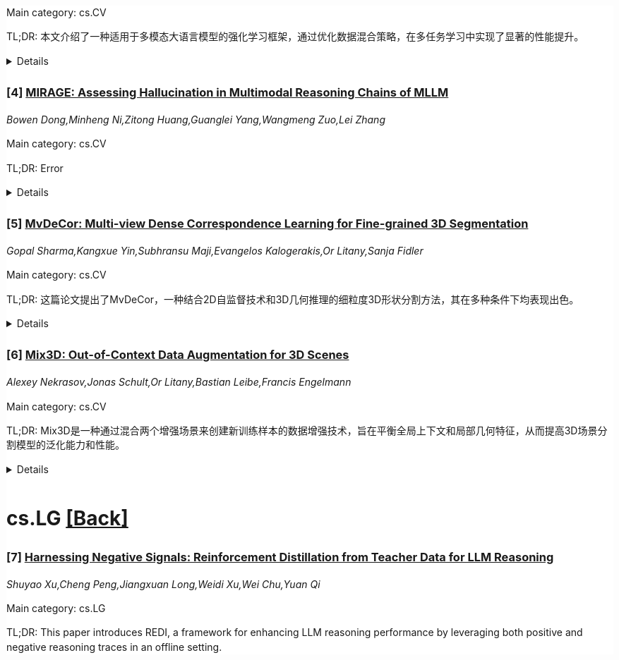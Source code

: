 Main category: cs.CV

TL;DR: 本文介绍了一种适用于多模态大语言模型的强化学习框架，通过优化数据混合策略，在多任务学习中实现了显著的性能提升。


<details><summary>Details</summary></details>


### [4] [MIRAGE: Assessing Hallucination in Multimodal Reasoning Chains of MLLM](https://arxiv.org/abs/2505.24238)
*Bowen Dong,Minheng Ni,Zitong Huang,Guanglei Yang,Wangmeng Zuo,Lei Zhang*

Main category: cs.CV

TL;DR: Error


<details><summary>Details</summary></details>


### [5] [MvDeCor: Multi-view Dense Correspondence Learning for Fine-grained 3D Segmentation](https://arxiv.org/abs/2208.08580)
*Gopal Sharma,Kangxue Yin,Subhransu Maji,Evangelos Kalogerakis,Or Litany,Sanja Fidler*

Main category: cs.CV

TL;DR: 这篇论文提出了MvDeCor，一种结合2D自监督技术和3D几何推理的细粒度3D形状分割方法，其在多种条件下均表现出色。


<details><summary>Details</summary></details>


### [6] [Mix3D: Out-of-Context Data Augmentation for 3D Scenes](https://arxiv.org/abs/2110.02210)
*Alexey Nekrasov,Jonas Schult,Or Litany,Bastian Leibe,Francis Engelmann*

Main category: cs.CV

TL;DR: Mix3D是一种通过混合两个增强场景来创建新训练样本的数据增强技术，旨在平衡全局上下文和局部几何特征，从而提高3D场景分割模型的泛化能力和性能。


<details><summary>Details</summary></details>


<div id='cs.LG'></div>

# cs.LG [[Back]](#toc)

### [7] [Harnessing Negative Signals: Reinforcement Distillation from Teacher Data for LLM Reasoning](https://arxiv.org/abs/2505.24850)
*Shuyao Xu,Cheng Peng,Jiangxuan Long,Weidi Xu,Wei Chu,Yuan Qi*

Main category: cs.LG

TL;DR: This paper introduces REDI, a framework for enhancing LLM reasoning performance by leveraging both positive and negative reasoning traces in an offline setting.
